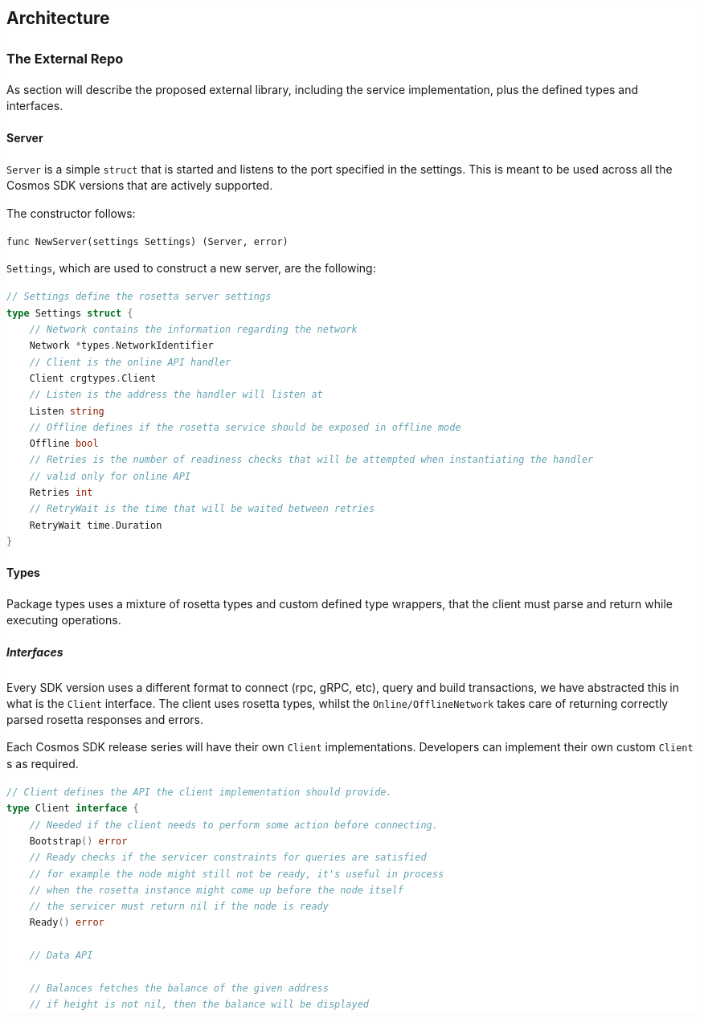 ## Architecture

### The External Repo

As section will describe the proposed external library, including the service implementation, plus the defined types and interfaces.

#### Server

`Server` is a simple `struct` that is started and listens to the port specified in the settings. This is meant to be used across all the Cosmos SDK versions that are actively supported.

The constructor follows:

`func NewServer(settings Settings) (Server, error)`

`Settings`, which are used to construct a new server, are the following:

```go
// Settings define the rosetta server settings
type Settings struct {
	// Network contains the information regarding the network
	Network *types.NetworkIdentifier
	// Client is the online API handler
	Client crgtypes.Client
	// Listen is the address the handler will listen at
	Listen string
	// Offline defines if the rosetta service should be exposed in offline mode
	Offline bool
	// Retries is the number of readiness checks that will be attempted when instantiating the handler
	// valid only for online API
	Retries int
	// RetryWait is the time that will be waited between retries
	RetryWait time.Duration
}
```

#### Types

Package types uses a mixture of rosetta types and custom defined type wrappers, that the client must parse and return while executing operations.

##### Interfaces

Every SDK version uses a different format to connect (rpc, gRPC, etc), query and build transactions, we have abstracted this in what is the `Client` interface.
The client uses rosetta types, whilst the `Online/OfflineNetwork` takes care of returning correctly parsed rosetta responses and errors.

Each Cosmos SDK release series will have their own `Client` implementations.
Developers can implement their own custom `Client`s as required.

```go
// Client defines the API the client implementation should provide.
type Client interface {
	// Needed if the client needs to perform some action before connecting.
	Bootstrap() error
	// Ready checks if the servicer constraints for queries are satisfied
	// for example the node might still not be ready, it's useful in process
	// when the rosetta instance might come up before the node itself
	// the servicer must return nil if the node is ready
	Ready() error

	// Data API

	// Balances fetches the balance of the given address
	// if height is not nil, then the balance will be displayed
```